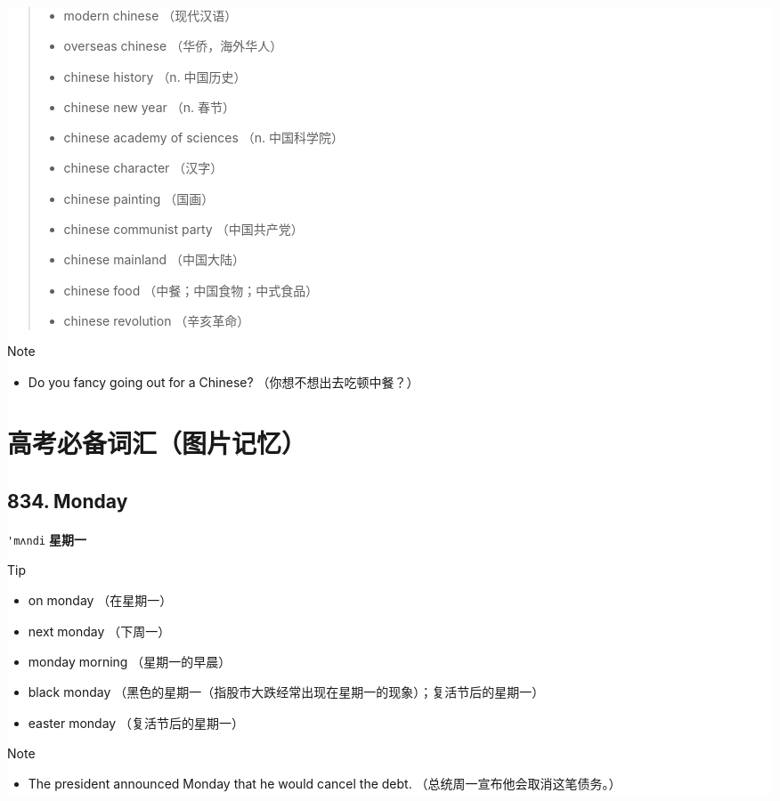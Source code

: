 > - modern chinese （现代汉语）
>
> - overseas chinese （华侨，海外华人）
>
> - chinese history （n. 中国历史）
>
> - chinese new year （n. 春节）
>
> - chinese academy of sciences （n. 中国科学院）
>
> - chinese character （汉字）
>
> - chinese painting （国画）
>
> - chinese communist party （中国共产党）
>
> - chinese mainland （中国大陆）
>
> - chinese food （中餐；中国食物；中式食品）
>
> - chinese revolution （辛亥革命）
>

> [!NOTE]
>
> - Do you fancy going out for a Chinese? （你想不想出去吃顿中餐？）
>

# 高考必备词汇（图片记忆）

## 834. Monday

`'mʌndi`  **星期一**

> [!TIP]
>
> - on monday （在星期一）
>
> - next monday （下周一）
>
> - monday morning （星期一的早晨）
>
> - black monday （黑色的星期一（指股市大跌经常出现在星期一的现象）；复活节后的星期一）
>
> - easter monday （复活节后的星期一）
>

> [!NOTE]
>
> - The president announced Monday that he would cancel the debt. （总统周一宣布他会取消这笔债务。）
>
